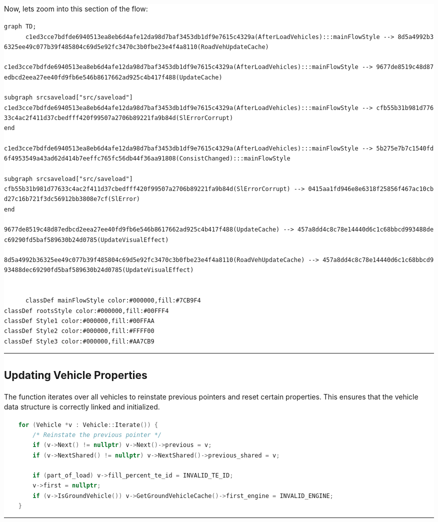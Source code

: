 
</SwmSnippet>

Now, lets zoom into this section of the flow:

```mermaid
graph TD;
      c1ed3cce7bdfde6940513ea8eb6d4afe12da98d7baf3453db1df9e7615c4329a(AfterLoadVehicles):::mainFlowStyle --> 8d5a4992b36325ee49c077b39f485804c69d5e92fc3470c3b0fbe23e4f4a8110(RoadVehUpdateCache)

c1ed3cce7bdfde6940513ea8eb6d4afe12da98d7baf3453db1df9e7615c4329a(AfterLoadVehicles):::mainFlowStyle --> 9677de8519c48d87edbcd2eea27ee40fd9fb6e546b8617662ad925c4b417f488(UpdateCache)

subgraph srcsaveload["src/saveload"]
c1ed3cce7bdfde6940513ea8eb6d4afe12da98d7baf3453db1df9e7615c4329a(AfterLoadVehicles):::mainFlowStyle --> cfb55b31b981d77633c4ac2f411d37cbedfff420f99507a2706b89221fa9b84d(SlErrorCorrupt)
end

c1ed3cce7bdfde6940513ea8eb6d4afe12da98d7baf3453db1df9e7615c4329a(AfterLoadVehicles):::mainFlowStyle --> 5b275e7b7c1540fd6f4953549a43ad62d414b7eeffc765fc56db44f36aa91808(ConsistChanged):::mainFlowStyle

subgraph srcsaveload["src/saveload"]
cfb55b31b981d77633c4ac2f411d37cbedfff420f99507a2706b89221fa9b84d(SlErrorCorrupt) --> 0415aa1fd946e8e6318f25856f467ac10cbd27c16b721f3dc56912bb3808e7cf(SlError)
end

9677de8519c48d87edbcd2eea27ee40fd9fb6e546b8617662ad925c4b417f488(UpdateCache) --> 457a8dd4c8c78e14440d6c1c68bbcd993488dec69290fd5baf589630b24d0785(UpdateVisualEffect)

8d5a4992b36325ee49c077b39f485804c69d5e92fc3470c3b0fbe23e4f4a8110(RoadVehUpdateCache) --> 457a8dd4c8c78e14440d6c1c68bbcd993488dec69290fd5baf589630b24d0785(UpdateVisualEffect)


      classDef mainFlowStyle color:#000000,fill:#7CB9F4
classDef rootsStyle color:#000000,fill:#00FFF4
classDef Style1 color:#000000,fill:#00FFAA
classDef Style2 color:#000000,fill:#FFFF00
classDef Style3 color:#000000,fill:#AA7CB9
```

<SwmSnippet path="/src/saveload/vehicle_sl.cpp" line="257">

---

## Updating Vehicle Properties

The function iterates over all vehicles to reinstate previous pointers and reset certain properties. This ensures that the vehicle data structure is correctly linked and initialized.

```c++
	for (Vehicle *v : Vehicle::Iterate()) {
		/* Reinstate the previous pointer */
		if (v->Next() != nullptr) v->Next()->previous = v;
		if (v->NextShared() != nullptr) v->NextShared()->previous_shared = v;

		if (part_of_load) v->fill_percent_te_id = INVALID_TE_ID;
		v->first = nullptr;
		if (v->IsGroundVehicle()) v->GetGroundVehicleCache()->first_engine = INVALID_ENGINE;
	}
```

---